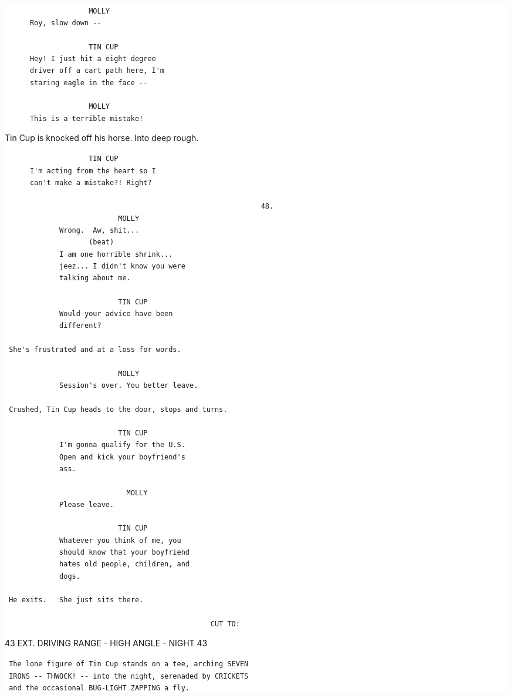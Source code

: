                         MOLLY
          Roy, slow down --

                        TIN CUP
          Hey! I just hit a eight degree
          driver off a cart path here, I'm
          staring eagle in the face --

                        MOLLY
          This is a terrible mistake!

Tin Cup is knocked off his horse.   Into deep rough.

                        TIN CUP
          I'm acting from the heart so I
          can't make a mistake?! Right?

                                                                 48.
                               MOLLY
                 Wrong.  Aw, shit...
                        (beat)
                 I am one horrible shrink...
                 jeez... I didn't know you were
                 talking about me.

                               TIN CUP
                 Would your advice have been
                 different?

     She's frustrated and at a loss for words.

                               MOLLY
                 Session's over. You better leave.

     Crushed, Tin Cup heads to the door, stops and turns.

                               TIN CUP
                 I'm gonna qualify for the U.S.
                 Open and kick your boyfriend's
                 ass.

                                 MOLLY
                 Please leave.

                               TIN CUP
                 Whatever you think of me, you
                 should know that your boyfriend
                 hates old people, children, and
                 dogs.

     He exits.   She just sits there.

                                                     CUT TO:


43   EXT. DRIVING RANGE - HIGH ANGLE - NIGHT                     43

     The lone figure of Tin Cup stands on a tee, arching SEVEN
     IRONS -- THWOCK! -- into the night, serenaded by CRICKETS
     and the occasional BUG-LIGHT ZAPPING a fly.
